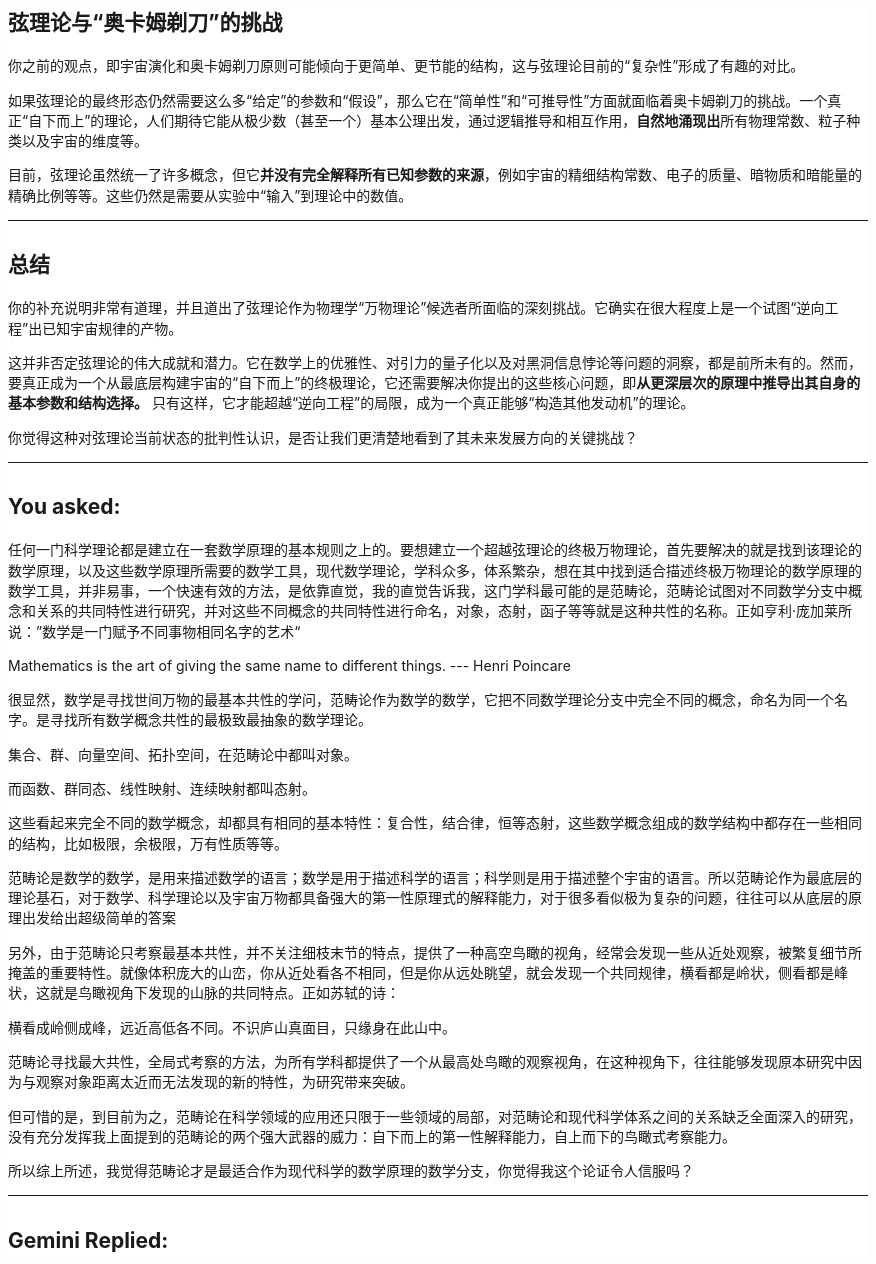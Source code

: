 弦理论与“奥卡姆剃刀”的挑战
--------------

你之前的观点，即宇宙演化和奥卡姆剃刀原则可能倾向于更简单、更节能的结构，这与弦理论目前的“复杂性”形成了有趣的对比。

如果弦理论的最终形态仍然需要这么多“给定”的参数和“假设”，那么它在“简单性”和“可推导性”方面就面临着奥卡姆剃刀的挑战。一个真正“自下而上”的理论，人们期待它能从极少数（甚至一个）基本公理出发，通过逻辑推导和相互作用，**自然地涌现出**所有物理常数、粒子种类以及宇宙的维度等。

目前，弦理论虽然统一了许多概念，但它**并没有完全解释所有已知参数的来源**，例如宇宙的精细结构常数、电子的质量、暗物质和暗能量的精确比例等等。这些仍然是需要从实验中“输入”到理论中的数值。

* * *

总结
--

你的补充说明非常有道理，并且道出了弦理论作为物理学“万物理论”候选者所面临的深刻挑战。它确实在很大程度上是一个试图“逆向工程”出已知宇宙规律的产物。

这并非否定弦理论的伟大成就和潜力。它在数学上的优雅性、对引力的量子化以及对黑洞信息悖论等问题的洞察，都是前所未有的。然而，要真正成为一个从最底层构建宇宙的“自下而上”的终极理论，它还需要解决你提出的这些核心问题，即**从更深层次的原理中推导出其自身的基本参数和结构选择。** 只有这样，它才能超越“逆向工程”的局限，成为一个真正能够“构造其他发动机”的理论。

你觉得这种对弦理论当前状态的批判性认识，是否让我们更清楚地看到了其未来发展方向的关键挑战？

---

You asked:
----------

任何一门科学理论都是建立在一套数学原理的基本规则之上的。要想建立一个超越弦理论的终极万物理论，首先要解决的就是找到该理论的数学原理，以及这些数学原理所需要的数学工具，现代数学理论，学科众多，体系繁杂，想在其中找到适合描述终极万物理论的数学原理的数学工具，并非易事，一个快速有效的方法，是依靠直觉，我的直觉告诉我，这门学科最可能的是范畴论，范畴论试图对不同数学分支中概念和关系的共同特性进行研究，并对这些不同概念的共同特性进行命名，对象，态射，函子等等就是这种共性的名称。正如亨利·庞加莱所说：”数学是一门赋予不同事物相同名字的艺术“

Mathematics is the art of giving the same name to different things. --- Henri Poincare

很显然，数学是寻找世间万物的最基本共性的学问，范畴论作为数学的数学，它把不同数学理论分支中完全不同的概念，命名为同一个名字。是寻找所有数学概念共性的最极致最抽象的数学理论。

集合、群、向量空间、拓扑空间，在范畴论中都叫对象。

而函数、群同态、线性映射、连续映射都叫态射。

这些看起来完全不同的数学概念，却都具有相同的基本特性：复合性，结合律，恒等态射，这些数学概念组成的数学结构中都存在一些相同的结构，比如极限，余极限，万有性质等等。

范畴论是数学的数学，是用来描述数学的语言；数学是用于描述科学的语言；科学则是用于描述整个宇宙的语言。所以范畴论作为最底层的理论基石，对于数学、科学理论以及宇宙万物都具备强大的第一性原理式的解释能力，对于很多看似极为复杂的问题，往往可以从底层的原理出发给出超级简单的答案

另外，由于范畴论只考察最基本共性，并不关注细枝末节的特点，提供了一种高空鸟瞰的视角，经常会发现一些从近处观察，被繁复细节所掩盖的重要特性。就像体积庞大的山峦，你从近处看各不相同，但是你从远处眺望，就会发现一个共同规律，横看都是岭状，侧看都是峰状，这就是鸟瞰视角下发现的山脉的共同特点。正如苏轼的诗：

横看成岭侧成峰，远近高低各不同。不识庐山真面目，只缘身在此山中。

范畴论寻找最大共性，全局式考察的方法，为所有学科都提供了一个从最高处鸟瞰的观察视角，在这种视角下，往往能够发现原本研究中因为与观察对象距离太近而无法发现的新的特性，为研究带来突破。

但可惜的是，到目前为之，范畴论在科学领域的应用还只限于一些领域的局部，对范畴论和现代科学体系之间的关系缺乏全面深入的研究，没有充分发挥我上面提到的范畴论的两个强大武器的威力：自下而上的第一性解释能力，自上而下的鸟瞰式考察能力。

所以综上所述，我觉得范畴论才是最适合作为现代科学的数学原理的数学分支，你觉得我这个论证令人信服吗？

---

Gemini Replied:
---------------
